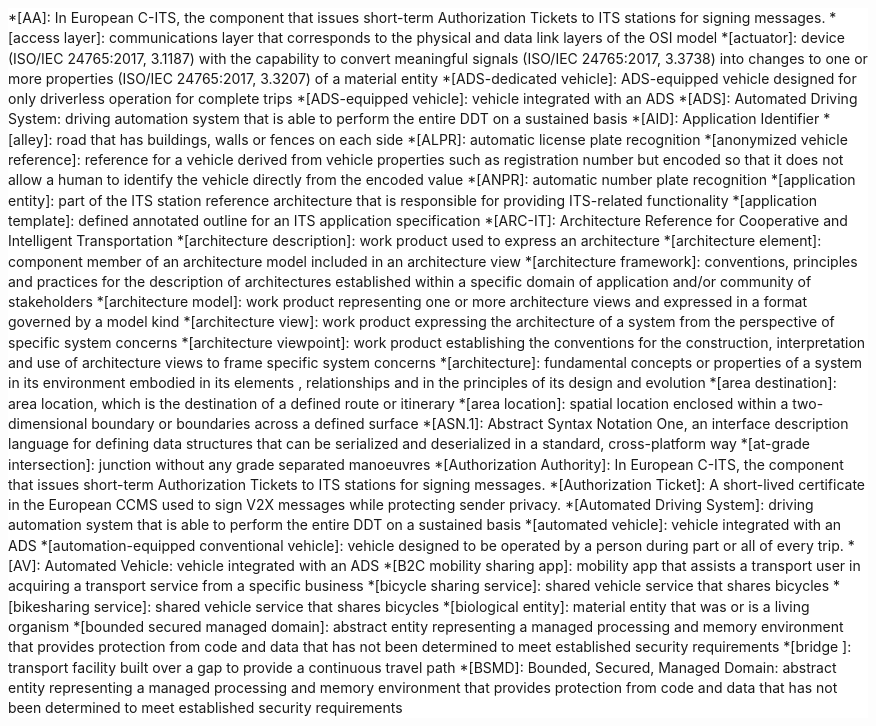 *[AA]: In European C-ITS, the component that issues short-term Authorization Tickets to ITS stations for signing messages.
*[access layer]: communications layer that corresponds to the physical and data link layers of the OSI model
*[actuator]: device (ISO/IEC 24765:2017, 3.1187) with the capability to convert meaningful signals (ISO/IEC 24765:2017, 3.3738) into changes to one or more properties (ISO/IEC 24765:2017, 3.3207) of a material entity
*[ADS-dedicated vehicle]: ADS-equipped vehicle designed for only driverless operation for complete trips
*[ADS-equipped vehicle]: vehicle integrated with an ADS
*[ADS]: Automated Driving System: driving automation system that is able to perform the entire DDT on a sustained basis
*[AID]: Application Identifier
*[alley]: road that has buildings, walls or fences on each side
*[ALPR]: automatic license plate recognition
*[anonymized vehicle reference]: reference for a vehicle derived from vehicle properties such as registration number but encoded so that it does not allow a human to identify the vehicle directly from the encoded value
*[ANPR]: automatic number plate recognition
*[application entity]: part of the ITS station reference architecture that is responsible for providing ITS-related functionality
*[application template]: defined annotated outline for an ITS application specification
*[ARC-IT]: Architecture Reference for Cooperative and Intelligent Transportation
*[architecture description]: work product used to express an architecture
*[architecture element]: component member of an architecture model included in an architecture view
*[architecture framework]: conventions, principles and practices for the description of architectures established within a specific domain of application and/or community of stakeholders
*[architecture model]: work product representing one or more architecture views and expressed in a format governed by a model kind
*[architecture view]: work product expressing the architecture of a system from the perspective of specific system concerns
*[architecture viewpoint]: work product establishing the conventions for the construction, interpretation and use of architecture views to frame specific system concerns
*[architecture]: fundamental concepts or properties of a system in its environment embodied in its elements , relationships and in the principles of its design and evolution
*[area destination]: area location, which is the destination of a defined route or itinerary
*[area location]: spatial location enclosed within a two-dimensional boundary or boundaries across a defined surface
*[ASN.1]: Abstract Syntax Notation One, an interface description language for defining data structures that can be serialized and deserialized in a standard, cross-platform way
*[at-grade intersection]: junction without any grade separated manoeuvres
*[Authorization Authority]: In European C-ITS, the component that issues short-term Authorization Tickets to ITS stations for signing messages.
*[Authorization Ticket]: A short-lived certificate in the European CCMS used to sign V2X messages while protecting sender privacy.
*[Automated Driving System]: driving automation system that is able to perform the entire DDT on a sustained basis
*[automated vehicle]: vehicle integrated with an ADS
*[automation-equipped conventional vehicle]: vehicle designed to be operated by a person during part or all of every trip.
*[AV]: Automated Vehicle: vehicle integrated with an ADS
*[B2C mobility sharing app]: mobility app that assists a transport user in acquiring a transport service from a specific business
*[bicycle sharing service]: shared vehicle service that shares bicycles
*[bikesharing service]: shared vehicle service that shares bicycles
*[biological entity]: material entity that was or is a living organism
*[bounded secured managed domain]: abstract entity representing a managed processing and memory environment that provides protection from code and data that has not been determined to meet established security requirements
*[bridge ]: transport facility built over a gap to provide a continuous travel path
*[BSMD]: Bounded, Secured, Managed Domain: abstract entity representing a managed processing and memory environment that provides protection from code and data that has not been determined to meet established security requirements